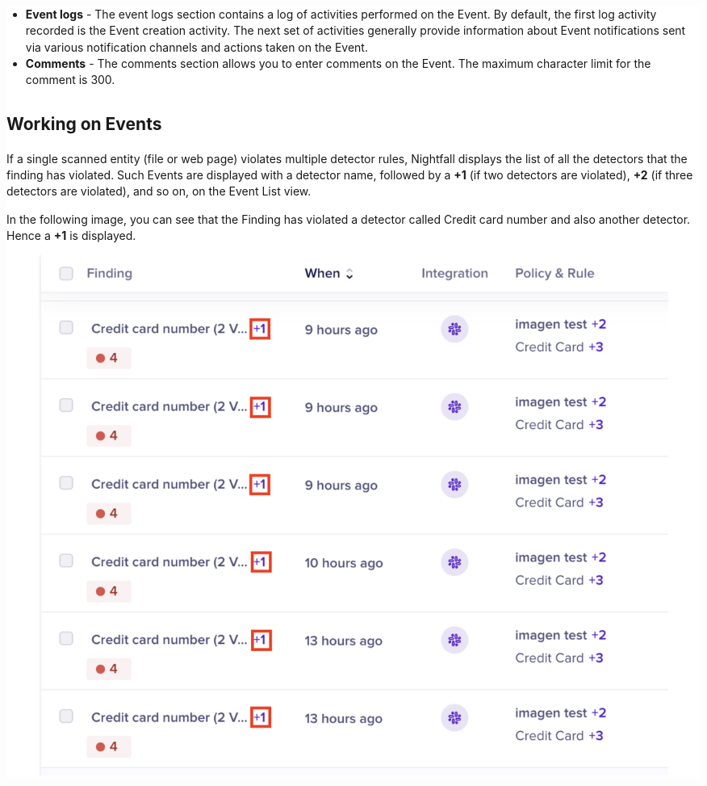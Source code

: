 * **Event logs** - The event logs section contains a log of activities performed on the Event. By default, the first log activity recorded is the Event creation activity. The next set of activities generally provide information about Event notifications sent via various notification channels and actions taken on the Event.&#x20;
* **Comments** - The comments section allows you to enter comments on the Event. The maximum character limit for the comment is 300.

## Working on Events

If a single scanned entity (file or web page) violates multiple detector rules, Nightfall displays the list of all the detectors that the finding has violated. Such Events are displayed with a detector name, followed by a **+1** (if two detectors are violated), **+2** (if three detectors are violated), and so on, on the Event List view.&#x20;

In the following image, you can see that the Finding has violated a detector called Credit card number and also another detector. Hence a **+1** is displayed.&#x20;

<figure><img src="../../.gitbook/assets/image (1192).png" alt=""><figcaption></figcaption></figure>
